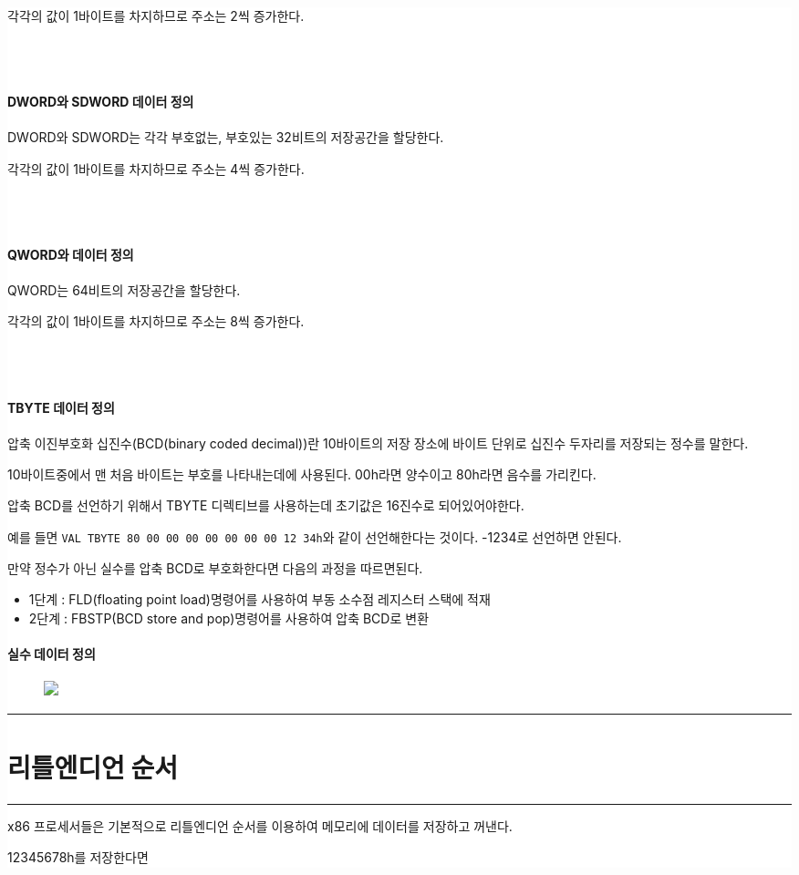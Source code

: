 각각의 값이 1바이트를 차지하므로 주소는 2씩 증가한다.

<br />
<br />

#### DWORD와 SDWORD 데이터 정의

DWORD와 SDWORD는 각각 부호없는, 부호있는 32비트의 저장공간을 할당한다.

각각의 값이 1바이트를 차지하므로 주소는 4씩 증가한다.

<br />
<br />

#### QWORD와 데이터 정의

QWORD는 64비트의 저장공간을 할당한다.

각각의 값이 1바이트를 차지하므로 주소는 8씩 증가한다.

<br />
<br />

#### TBYTE 데이터 정의

압축 이진부호화 십진수(BCD(binary coded decimal))란 10바이트의 저장 장소에 바이트 단위로 십진수 두자리를 저장되는 정수를 말한다.

10바이트중에서 맨 처음 바이트는 부호를 나타내는데에 사용된다. 00h라면 양수이고 80h라면 음수를 가리킨다.

압축 BCD를 선언하기 위해서 TBYTE 디렉티브를 사용하는데 초기값은 16진수로 되어있어야한다.

예를 들면 `VAL TBYTE 80 00 00 00 00 00 00 00 12 34h`와 같이 선언해한다는 것이다. -1234로 선언하면 안된다.

만약 정수가 아닌 실수를 압축 BCD로 부호화한다면 다음의 과정을 따르면된다.

* 1단계 : FLD(floating point load)명령어를 사용하여 부동 소수점 레지스터 스택에 적재
* 2단계 : FBSTP(BCD store and pop)명령어를 사용하여 압축 BCD로 변환

#### 실수 데이터 정의

<figure>
	<a href="https://user-images.githubusercontent.com/79088896/122859388-ebb3a800-d356-11eb-8a04-b9551ecc5868.png">
		<img src="https://user-images.githubusercontent.com/79088896/122859388-ebb3a800-d356-11eb-8a04-b9551ecc5868.png" class="w8" />
	</a>
</figure>


---

# 리틀엔디언 순서

---

x86 프로세서들은 기본적으로 리틀엔디언 순서를 이용하여 메모리에 데이터를 저장하고 꺼낸다.

12345678h를 저장한다면 
